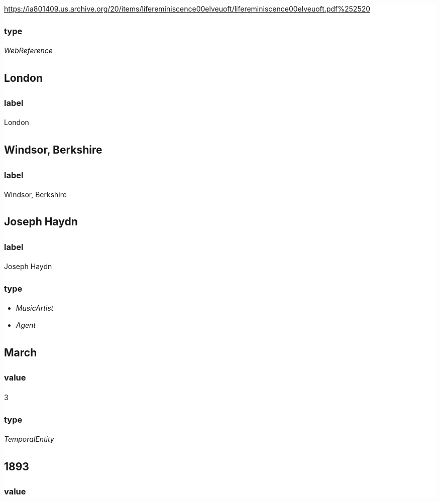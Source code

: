 
https://ia801409.us.archive.org/20/items/lifereminiscence00elveuoft/lifereminiscence00elveuoft.pdf%252520

### type


*WebReference*

## London

### label


London

## Windsor, Berkshire

### label


Windsor, Berkshire

## Joseph Haydn

### label


Joseph Haydn

### type

 - *MusicArtist*

 - *Agent*

## March

### value


3

### type


*TemporalEntity*

## 1893

### value

